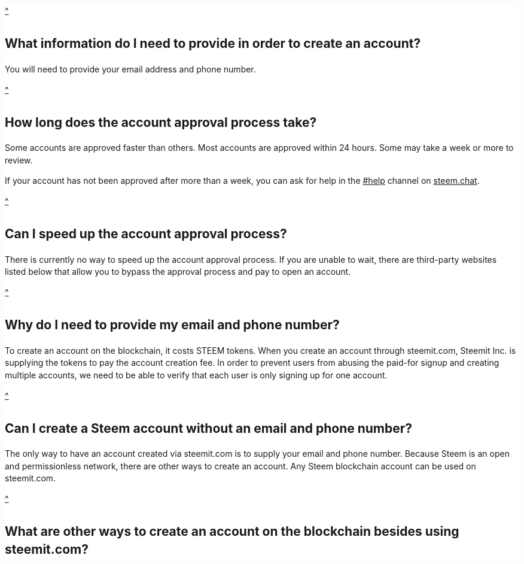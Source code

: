 <a href="#Table_of_Contents_Accounts">^</a>
## <span id="What_information_do_I_need_to_provide_in_order_to_create_an_account">What information do I need to provide in order to create an account?</span>

You will need to provide your email address and phone number.

<a href="#Table_of_Contents_Accounts">^</a>
## <span id="How_long_does_the_account_approval_process_take">How long does the account approval process take?</span>

Some accounts are approved faster than others. Most accounts are approved within 24 hours. Some may take a week or more to review.

If your account has not been approved after more than a week, you can ask for help in the <a href="https://steem.chat/channel/help">#help</a> channel on <a href="https://steem.chat/home">steem.chat</a>.

<a href="#Table_of_Contents_Accounts">^</a>
## <span id="Can_I_speed_up_the_account_approval_process">Can I speed up the account approval process?</span>

There is currently no way to speed up the account approval process. If you are unable to wait, there are third-party websites listed below that allow you to bypass the approval process and pay to open an account.

<a href="#Table_of_Contents_Accounts">^</a>
## <span id="Why_do_I_need_to_provide_my_email_and_phone_number">Why do I need to provide my email and phone number?</span>

To create an account on the blockchain, it costs STEEM tokens. When you create an account through steemit.com, Steemit Inc. is supplying the tokens to pay the account creation fee. In order to prevent users from abusing the paid-for signup and creating multiple accounts, we need to be able to verify that each user is only signing up for one account.

<a href="#Table_of_Contents_Accounts">^</a>
## <span id="Can_I_create_a_Steem_account_without_an_email_and_phone_number">Can I create a Steem account without an email and phone number?</span>

The only way to have an account created via steemit.com is to supply your email and phone number. Because Steem is an open and permissionless network, there are other ways to create an account. Any Steem blockchain account can be used on steemit.com.

<a href="#Table_of_Contents_Accounts">^</a>
## <span id="What_are_other_ways_to_create_an_account_on_the_blockchain_besides_using_Steemit_com">What are other ways to create an account on the blockchain besides using steemit.com?</span>
